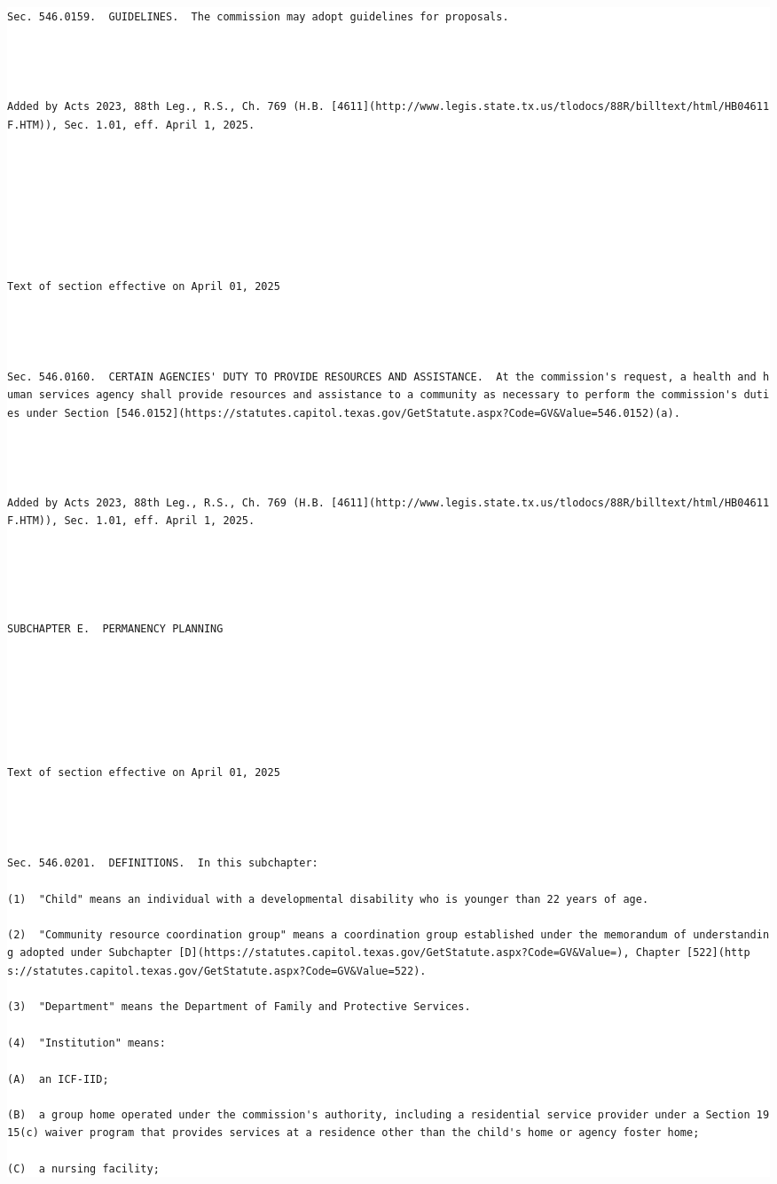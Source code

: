       
    
    
    Sec. 546.0159.  GUIDELINES.  The commission may adopt guidelines for proposals.
    
    
    
    
    Added by Acts 2023, 88th Leg., R.S., Ch. 769 (H.B. [4611](http://www.legis.state.tx.us/tlodocs/88R/billtext/html/HB04611F.HTM)), Sec. 1.01, eff. April 1, 2025.
    
    
    
    
    
      
    
    
    Text of section effective on April 01, 2025
    
      
    
    
    Sec. 546.0160.  CERTAIN AGENCIES' DUTY TO PROVIDE RESOURCES AND ASSISTANCE.  At the commission's request, a health and human services agency shall provide resources and assistance to a community as necessary to perform the commission's duties under Section [546.0152](https://statutes.capitol.texas.gov/GetStatute.aspx?Code=GV&Value=546.0152)(a).
    
    
    
    
    Added by Acts 2023, 88th Leg., R.S., Ch. 769 (H.B. [4611](http://www.legis.state.tx.us/tlodocs/88R/billtext/html/HB04611F.HTM)), Sec. 1.01, eff. April 1, 2025.
    
    
    
    
    
    SUBCHAPTER E.  PERMANENCY PLANNING
    
      
    
    
      
    
    
    Text of section effective on April 01, 2025
    
      
    
    
    Sec. 546.0201.  DEFINITIONS.  In this subchapter:
    
    (1)  "Child" means an individual with a developmental disability who is younger than 22 years of age.
    
    (2)  "Community resource coordination group" means a coordination group established under the memorandum of understanding adopted under Subchapter [D](https://statutes.capitol.texas.gov/GetStatute.aspx?Code=GV&Value=), Chapter [522](https://statutes.capitol.texas.gov/GetStatute.aspx?Code=GV&Value=522).
    
    (3)  "Department" means the Department of Family and Protective Services.
    
    (4)  "Institution" means:
    
    (A)  an ICF-IID;
    
    (B)  a group home operated under the commission's authority, including a residential service provider under a Section 1915(c) waiver program that provides services at a residence other than the child's home or agency foster home;
    
    (C)  a nursing facility;
    